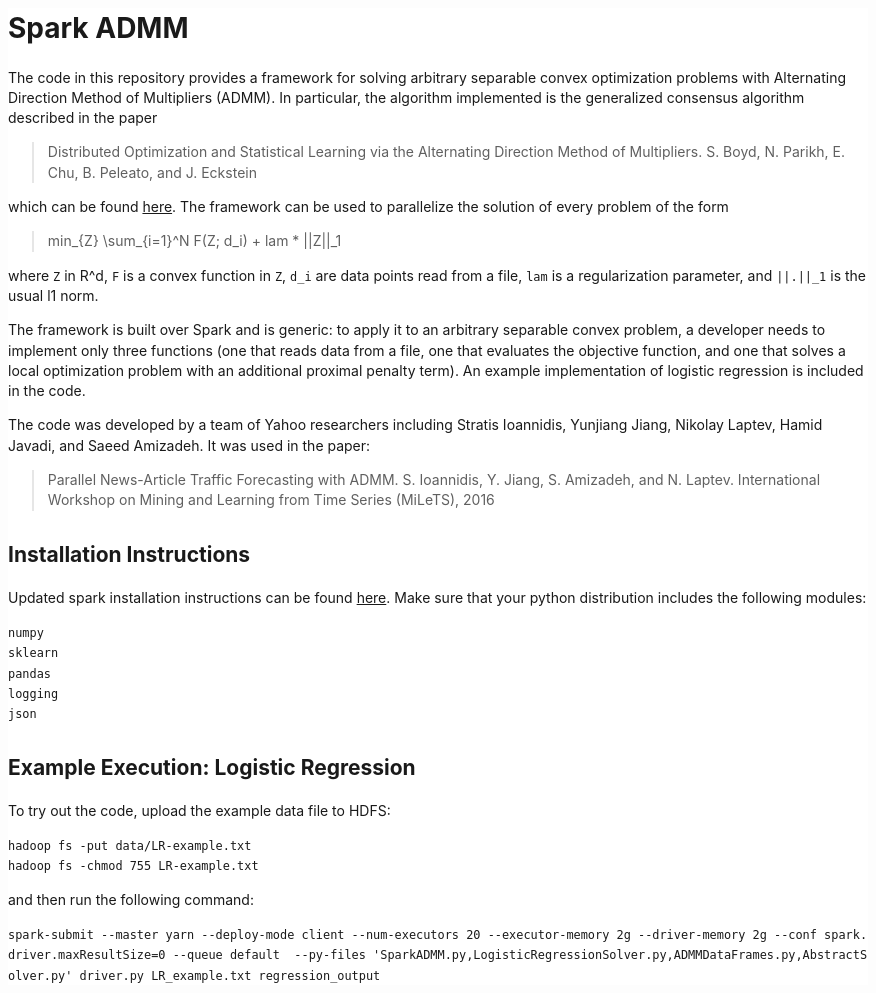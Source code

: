 Spark ADMM
==========

The code in this repository provides a framework for solving arbitrary separable convex optimization problems with Alternating Direction Method of Multipliers (ADMM). In particular, the algorithm implemented is the generalized consensus algorithm described in the paper 

>Distributed Optimization and Statistical Learning via the Alternating Direction Method of Multipliers. 
>S. Boyd, N. Parikh, E. Chu, B. Peleato, and J. Eckstein

which can be found [here](https://web.stanford.edu/~boyd/papers/admm_distr_stats.html). The framework can be used to parallelize the solution of every problem of the form

  > min_{Z} \sum_{i=1}^N F(Z; d_i) + lam * ||Z||_1  

where `Z` in R^d, `F` is a convex function in `Z`, `d_i` are data points read from a file, `lam` is a regularization parameter, and `||.||_1` is the usual l1 norm.

The framework is built over Spark and is generic: to apply it to an arbitrary separable convex problem, a developer needs to implement only three functions (one that reads data from a file, one that evaluates the objective function, and one that solves a local optimization problem with an additional proximal penalty term). An example implementation of logistic regression is included in the code.

The code was developed by a team of Yahoo researchers including Stratis Ioannidis, Yunjiang Jiang, Nikolay Laptev, Hamid Javadi, and Saeed Amizadeh. It was used in the paper:

>Parallel News-Article Traffic Forecasting with ADMM. 
>S. Ioannidis, Y. Jiang, S. Amizadeh, and N. Laptev.
>International Workshop on Mining and Learning  from Time Series (MiLeTS), 2016

## Installation Instructions ##

Updated spark installation instructions can be found [here](http://spark.apache.org/docs/latest/). Make sure that your python distribution includes the following modules:
```
numpy
sklearn
pandas
logging
json
```



## Example Execution: Logistic Regression ##

To try out the code, upload the example data file to HDFS:

```
hadoop fs -put data/LR-example.txt
hadoop fs -chmod 755 LR-example.txt
```

and then run the following command:

```
spark-submit --master yarn --deploy-mode client --num-executors 20 --executor-memory 2g --driver-memory 2g --conf spark.driver.maxResultSize=0 --queue default  --py-files 'SparkADMM.py,LogisticRegressionSolver.py,ADMMDataFrames.py,AbstractSolver.py' driver.py LR_example.txt regression_output
```
